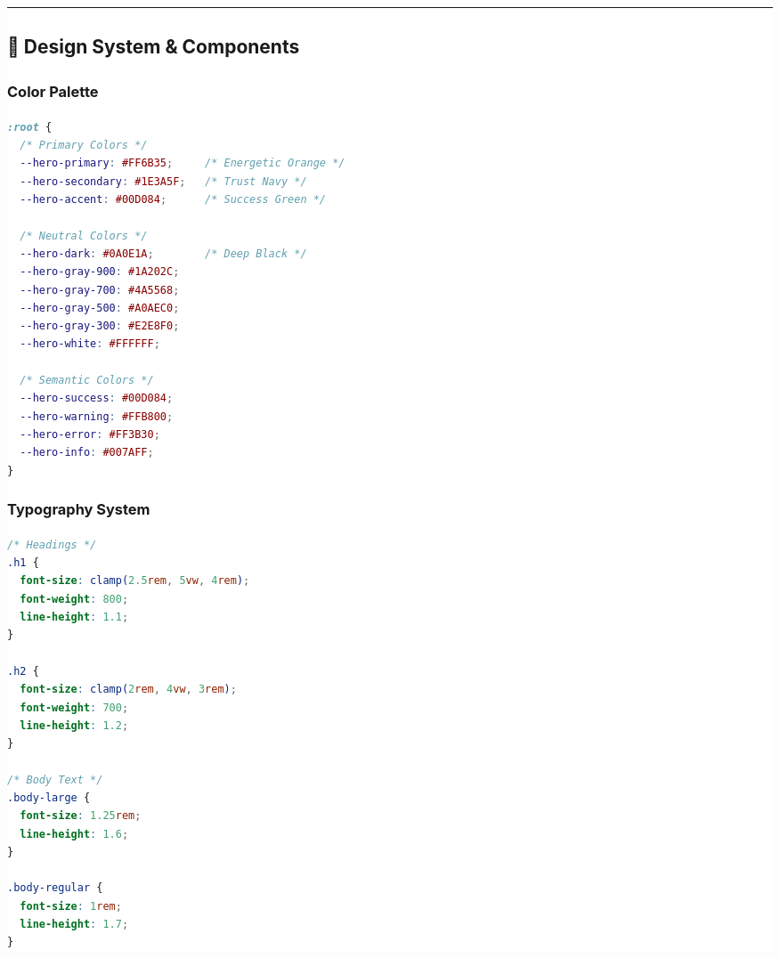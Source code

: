 ```markdown
```

---

## 🎨 Design System & Components

### Color Palette
```css
:root {
  /* Primary Colors */
  --hero-primary: #FF6B35;     /* Energetic Orange */
  --hero-secondary: #1E3A5F;   /* Trust Navy */
  --hero-accent: #00D084;      /* Success Green */
  
  /* Neutral Colors */
  --hero-dark: #0A0E1A;        /* Deep Black */
  --hero-gray-900: #1A202C;
  --hero-gray-700: #4A5568;
  --hero-gray-500: #A0AEC0;
  --hero-gray-300: #E2E8F0;
  --hero-white: #FFFFFF;
  
  /* Semantic Colors */
  --hero-success: #00D084;
  --hero-warning: #FFB800;
  --hero-error: #FF3B30;
  --hero-info: #007AFF;
}
```

### Typography System
```css
/* Headings */
.h1 { 
  font-size: clamp(2.5rem, 5vw, 4rem);
  font-weight: 800;
  line-height: 1.1;
}

.h2 { 
  font-size: clamp(2rem, 4vw, 3rem);
  font-weight: 700;
  line-height: 1.2;
}

/* Body Text */
.body-large {
  font-size: 1.25rem;
  line-height: 1.6;
}

.body-regular {
  font-size: 1rem;
  line-height: 1.7;
}
```
